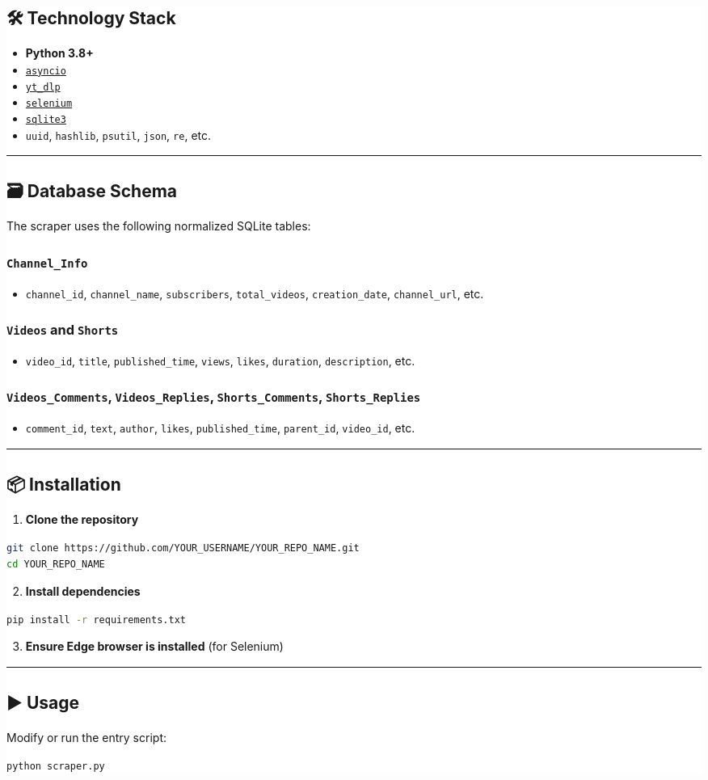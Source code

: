 
## 🛠️ Technology Stack

* **Python 3.8+**
* [`asyncio`](https://docs.python.org/3/library/asyncio.html)
* [`yt_dlp`](https://github.com/yt-dlp/yt-dlp)
* [`selenium`](https://www.selenium.dev/)
* [`sqlite3`](https://docs.python.org/3/library/sqlite3.html)
* `uuid`, `hashlib`, `psutil`, `json`, `re`, etc.

---

## 🗃️ Database Schema

The scraper uses the following normalized SQLite tables:

### `Channel_Info`

* `channel_id`, `channel_name`, `subscribers`, `total_videos`, `creation_date`, `channel_url`, etc.

### `Videos` and `Shorts`

* `video_id`, `title`, `published_time`, `views`, `likes`, `duration`, `description`, etc.

### `Videos_Comments`, `Videos_Replies`, `Shorts_Comments`, `Shorts_Replies`

* `comment_id`, `text`, `author`, `likes`, `published_time`, `parent_id`, `video_id`, etc.

---

## 📦 Installation

1. **Clone the repository**

```bash
git clone https://github.com/YOUR_USERNAME/YOUR_REPO_NAME.git
cd YOUR_REPO_NAME
```

2. **Install dependencies**

```bash
pip install -r requirements.txt
```

3. **Ensure Edge browser is installed** (for Selenium)

---

## ▶️ Usage

Modify or run the entry script:

```bash
python scraper.py
```
